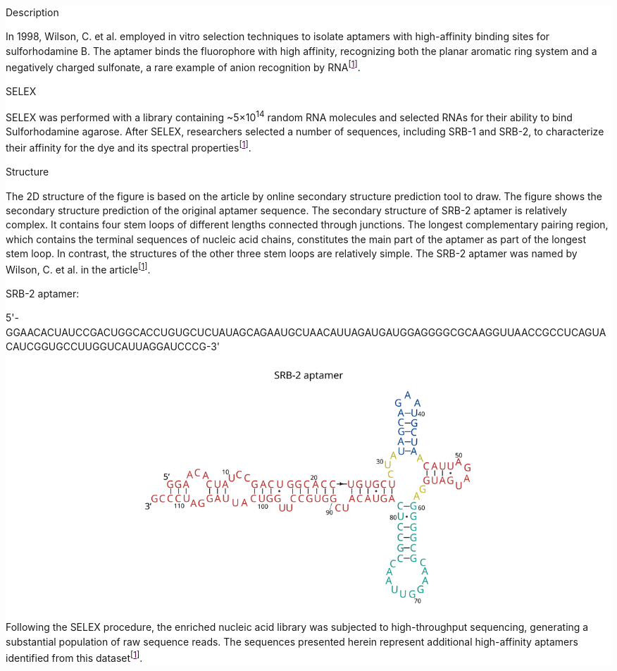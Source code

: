 
<p class="header_box" id="description">Description</p>
<p>In 1998, Wilson, C. et al. employed in vitro selection techniques to isolate aptamers with high-affinity binding sites for sulforhodamine B. The aptamer binds the fluorophore with high affinity, recognizing both the planar aromatic ring system and a negatively charged sulfonate, a rare example of anion recognition by RNA<sup>[<a href="#ref1" style="color:#520049">1</a>]</sup>.<br></p>


<p class="header_box" id="SELEX">SELEX</p>
<p>SELEX was performed with a library containing ~5×10<sup>14</sup> random RNA molecules and selected RNAs for their ability to bind Sulforhodamine agarose. After SELEX, researchers selected a number of sequences, including SRB-1 and SRB-2, to characterize their affinity for the dye and its spectral properties<sup>[<a href="#ref1" style="color:#520049">1</a>]</sup>.</p>
<p>


<p class="header_box" id="Structure">Structure</p>
<p>The 2D structure of the figure is based on the article by online secondary structure prediction tool to draw. The figure shows the secondary structure prediction of the original aptamer sequence. The secondary structure of SRB-2 aptamer is relatively complex. It contains four stem loops of different lengths connected through junctions. The longest complementary pairing region, which contains the terminal sequences of nucleic acid chains, constitutes the main part of the aptamer as part of the longest stem loop. In contrast, the structures of the other three stem loops are relatively simple. The SRB-2 aptamer was named by Wilson, C. et al. in the article<sup>[<a href="#ref1" style="color:#520049">1</a>]</sup>.</p>
<p>SRB-2 aptamer:</p>
<p>5'-GGAACACUAUCCGACUGGCACCUGUGCUCUAUAGCAGAAUGCUAACAUUAGAUGAUGGAGGGGCGCAAGGUUAACCGCCUCAGUACAUCGGUGCCUUGGUCAUUAGGAUCCCG-3'</p>
<img src="/images/2D/Sulforhodamine_B_aptamer_2D.svg" alt="drawing" style="width:800px;height:350px;display:block;margin:0 auto;border-radius:0;" class="img-responsive">
<div style="display: flex; justify-content: center;"></div>

<p>Following the SELEX procedure, the enriched nucleic acid library was subjected to high-throughput sequencing, generating a substantial population of raw sequence reads. The sequences presented herein represent additional high-affinity aptamers identified from this dataset<sup>[<a href="#ref1" style="color:#520049">1</a>]</sup>.</p>
